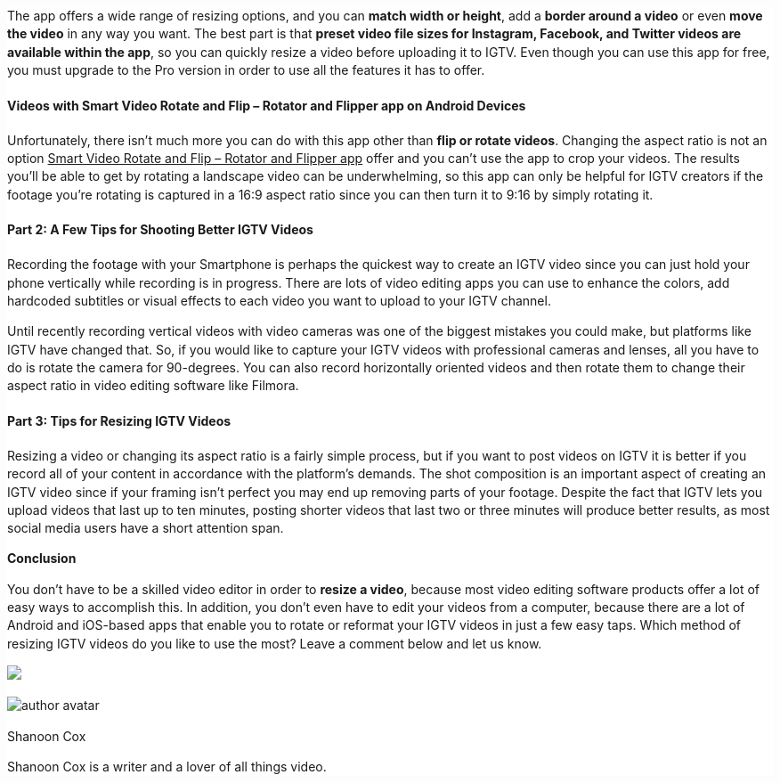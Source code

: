 The app offers a wide range of resizing options, and you can **match width or height**, add a **border around a video** or even **move the video** in any way you want. The best part is that **preset video file sizes for Instagram, Facebook, and Twitter videos are available within the app**, so you can quickly resize a video before uploading it to IGTV. Even though you can use this app for free, you must upgrade to the Pro version in order to use all the features it has to offer.

#### Videos with Smart Video Rotate and Flip – Rotator and Flipper app on Android Devices

Unfortunately, there isn’t much more you can do with this app other than **flip or rotate videos**. Changing the aspect ratio is not an option [Smart Video Rotate and Flip – Rotator and Flipper app](https://play.google.com/store/apps/details?id=com.clogica.videorotator&hl=en%5FUS) offer and you can’t use the app to crop your videos. The results you’ll be able to get by rotating a landscape video can be underwhelming, so this app can only be helpful for IGTV creators if the footage you’re rotating is captured in a 16:9 aspect ratio since you can then turn it to 9:16 by simply rotating it.

#### Part 2: A Few Tips for Shooting Better IGTV Videos

Recording the footage with your Smartphone is perhaps the quickest way to create an IGTV video since you can just hold your phone vertically while recording is in progress. There are lots of video editing apps you can use to enhance the colors, add hardcoded subtitles or visual effects to each video you want to upload to your IGTV channel.

Until recently recording vertical videos with video cameras was one of the biggest mistakes you could make, but platforms like IGTV have changed that. So, if you would like to capture your IGTV videos with professional cameras and lenses, all you have to do is rotate the camera for 90-degrees. You can also record horizontally oriented videos and then rotate them to change their aspect ratio in video editing software like Filmora.

#### Part 3: Tips for Resizing IGTV Videos

Resizing a video or changing its aspect ratio is a fairly simple process, but if you want to post videos on IGTV it is better if you record all of your content in accordance with the platform’s demands. The shot composition is an important aspect of creating an IGTV video since if your framing isn’t perfect you may end up removing parts of your footage. Despite the fact that IGTV lets you upload videos that last up to ten minutes, posting shorter videos that last two or three minutes will produce better results, as most social media users have a short attention span.

**Conclusion**

You don’t have to be a skilled video editor in order to **resize a video**, because most video editing software products offer a lot of easy ways to accomplish this. In addition, you don’t even have to edit your videos from a computer, because there are a lot of Android and iOS-based apps that enable you to rotate or reformat your IGTV videos in just a few easy taps. Which method of resizing IGTV videos do you like to use the most? Leave a comment below and let us know.


<a href="https://shop.mondly.com/affiliate.php?ACCOUNT=ATISTUDI&AFFILIATE=108875&PATH=https%3A%2F%2Fwww.mondly.com%3FAFFILIATE%3D108875%26RESOURCE%3D%2BGeneral%2B970x90%2B"><img src="https://secure.avangate.com/images/merchant/69c418c33ec2e1a4267fa9bb77fa1428/general-970x90.gif" border="0"></a>

![author avatar](https://images.wondershare.com/filmora/article-images/shannon-cox.jpg)

Shanoon Cox

Shanoon Cox is a writer and a lover of all things video.
